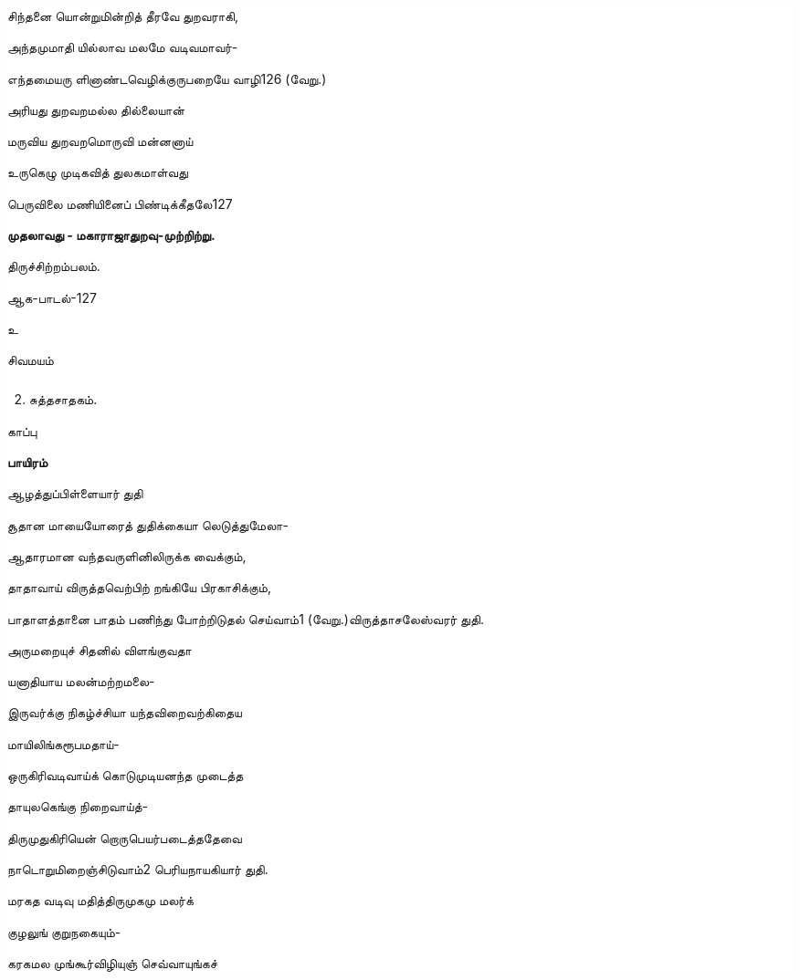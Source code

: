 சிந்தனை யொன்றுமின்றித் தீரவே துறவராகி,  

அந்தமுமாதி யில்லாவ மலமே வடிவமாவர்-  

எந்தமையரு ளினாண்டவெழிக்குருபறையே வாழி126 (வேறு.)  

அரியது துறவறமல்ல தில்லையான்  

மருவிய துறவறமொருவி மன்னனாய்  

உருகெழு முடிகவித் துலகமாள்வது  

பெருவிலை மணியினைப் பிண்டிக்கீதலே127  

**முதலாவது - மகாராஜாதுறவு-முற்றிற்று.**  

திருச்சிற்றம்பலம்.  

ஆக-பாடல்-127  

உ  

சிவமயம்  

  

###

 2. சுத்தசாதகம்.  

  

காப்பு  

**பாயிரம்**  

ஆழத்துப்பிள்ளையார் துதி  

சூதான மாயையோரைத் துதிக்கையா லெடுத்துமேலா-  

ஆதாரமான வந்தவருளினிலிருக்க வைக்கும்,  

தாதாவாய் விருத்தவெற்பிற் றங்கியே பிரகாசிக்கும்,  

பாதாளத்தானை பாதம் பணிந்து போற்றிடுதல் செய்வாம்1 (வேறு.)விருத்தாசலேஸ்வரர் துதி.  

அருமறையுச் சிதனில் விளங்குவதா  

யனாதியாய மலன்மற்றமலை-  

இருவர்க்கு நிகழ்ச்சியா யந்தவிறைவற்கிதைய  

மாயிலிங்கரூபமதாய்-  

ஒருகிரிவடிவாய்க் கொடுமுடியனந்த முடைத்த  

தாயுலகெங்கு நிறைவாய்த்-  

திருமுதுகிரியென் றொருபெயர்படைத்ததேவை  

நாடொறுமிறைஞ்சிடுவாம்2 பெரியநாயகியார் துதி.  

மரகத வடிவு மதித்திருமுகமு மலர்க்  

குழலுங் குறுநகையும்-  

கரகமல முங்கூர்விழியுஞ் செவ்வாயுங்கச்  
